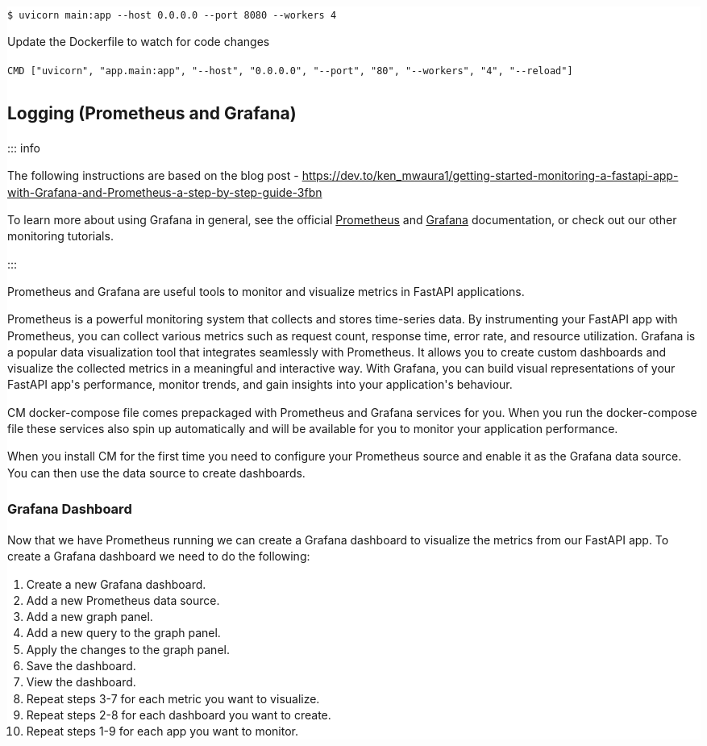 <div class="termy">

```console
$ uvicorn main:app --host 0.0.0.0 --port 8080 --workers 4
```

Update the Dockerfile to watch for code changes

```
CMD ["uvicorn", "app.main:app", "--host", "0.0.0.0", "--port", "80", "--workers", "4", "--reload"]
```

</div>


## Logging (Prometheus and  Grafana)

::: info

The following instructions are based on the blog post - https://dev.to/ken_mwaura1/getting-started-monitoring-a-fastapi-app-with-Grafana-and-Prometheus-a-step-by-step-guide-3fbn

To learn more about using Grafana in general, see the official [Prometheus](https://prometheus.io/docs/introduction/overview/) and [Grafana](https://grafana.com/docs/) documentation, or check out our other monitoring tutorials.

:::


Prometheus and Grafana are useful tools to monitor and visualize metrics in FastAPI applications.

Prometheus is a powerful monitoring system that collects and stores time-series data. By instrumenting your FastAPI app with Prometheus, you can collect various metrics such as request count, response time, error rate, and resource utilization. Grafana is a popular data visualization tool that integrates seamlessly with Prometheus. It allows you to create custom dashboards and visualize the collected metrics in a meaningful and interactive way. With Grafana, you can build visual representations of your FastAPI app's performance, monitor trends, and gain insights into your application's behaviour.

CM docker-compose file comes prepackaged with Prometheus and Grafana services for you. When you run the docker-compose file these services also spin up automatically and will be available for you to monitor your application performance.

When you install CM for the first time you need to configure your Prometheus source and enable it as the Grafana data source. You can then use the data source to create dashboards.

### Grafana Dashboard
Now that we have Prometheus running we can create a Grafana dashboard to visualize the metrics from our FastAPI app. To create a Grafana dashboard we need to do the following:

1. Create a new Grafana dashboard.
2. Add a new Prometheus data source.
3. Add a new graph panel.
4. Add a new query to the graph panel.
5. Apply the changes to the graph panel.
6. Save the dashboard.
7. View the dashboard.
8. Repeat steps 3-7 for each metric you want to visualize.
9. Repeat steps 2-8 for each dashboard you want to create.
10. Repeat steps 1-9 for each app you want to monitor.
